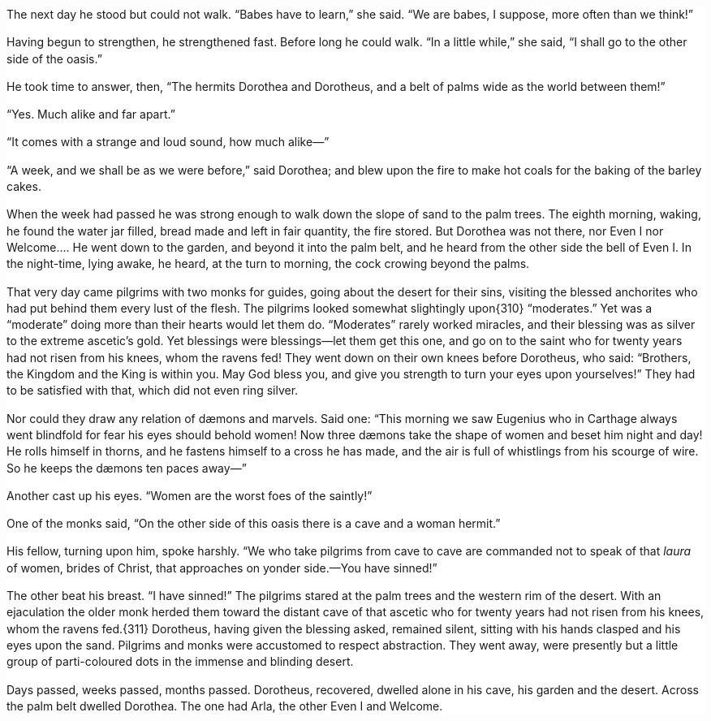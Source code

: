 The next day he stood but could not walk. “Babes have to learn,” she said. “We are babes, I suppose, more often than we think!”

Having begun to strengthen, he strengthened fast. Before long he could walk. “In a little while,” she said, “I shall go to the other side of the oasis.”

He took time to answer, then, “The hermits Dorothea and Dorotheus, and a belt of palms wide as the world between them!”

“Yes. Much alike and far apart.”

“It comes with a strange and loud sound, how much alike—”

“A week, and we shall be as we were before,” said Dorothea; and blew upon the fire to make hot coals for the baking of the barley cakes.

When the week had passed he was strong enough to walk down the slope of sand to the palm trees. The eighth morning, waking, he found the water jar filled, bread made and left in fair quantity, the fire stored. But Dorothea was not there, nor Even I nor Welcome.... He went down to the garden, and beyond it into the palm belt, and he heard from the other side the bell of Even I. In the night-time, lying awake, he heard, at the turn to morning, the cock crowing beyond the palms.

That very day came pilgrims with two monks for guides, going about the desert for their sins, visiting the blessed anchorites who had put behind them every lust of the flesh. The pilgrims looked somewhat slightingly upon{310} “moderates.” Yet was a “moderate” doing more than their hearts would let them do. “Moderates” rarely worked miracles, and their blessing was as silver to the extreme ascetic’s gold. Yet blessings were blessings—let them get this one, and go on to the saint who for twenty years had not risen from his knees, whom the ravens fed! They went down on their own knees before Dorotheus, who said: “Brothers, the Kingdom and the King is within you. May God bless you, and give you strength to turn your eyes upon yourselves!” They had to be satisfied with that, which did not even ring silver.

Nor could they draw any relation of dæmons and marvels. Said one: “This morning we saw Eugenius who in Carthage always went blindfold for fear his eyes should behold women! Now three dæmons take the shape of women and beset him night and day! He rolls himself in thorns, and he fastens himself to a cross he has made, and the air is full of whistlings from his scourge of wire. So he keeps the dæmons ten paces away—”

Another cast up his eyes. “Women are the worst foes of the saintly!”

One of the monks said, “On the other side of this oasis there is a cave and a woman hermit.”

His fellow, turning upon him, spoke harshly. “We who take pilgrims from cave to cave are commanded not to speak of that *laura* of women, brides of Christ, that approaches on yonder side.—You have sinned!”

The other beat his breast. “I have sinned!” The pilgrims stared at the palm trees and the western rim of the desert. With an ejaculation the older monk herded them toward the distant cave of that ascetic who for twenty years had not risen from his knees, whom the ravens fed.{311} Dorotheus, having given the blessing asked, remained silent, sitting with his hands clasped and his eyes upon the sand. Pilgrims and monks were accustomed to respect abstraction. They went away, were presently but a little group of parti-coloured dots in the immense and blinding desert.

Days passed, weeks passed, months passed. Dorotheus, recovered, dwelled alone in his cave, his garden and the desert. Across the palm belt dwelled Dorothea. The one had Arla, the other Even I and Welcome.
